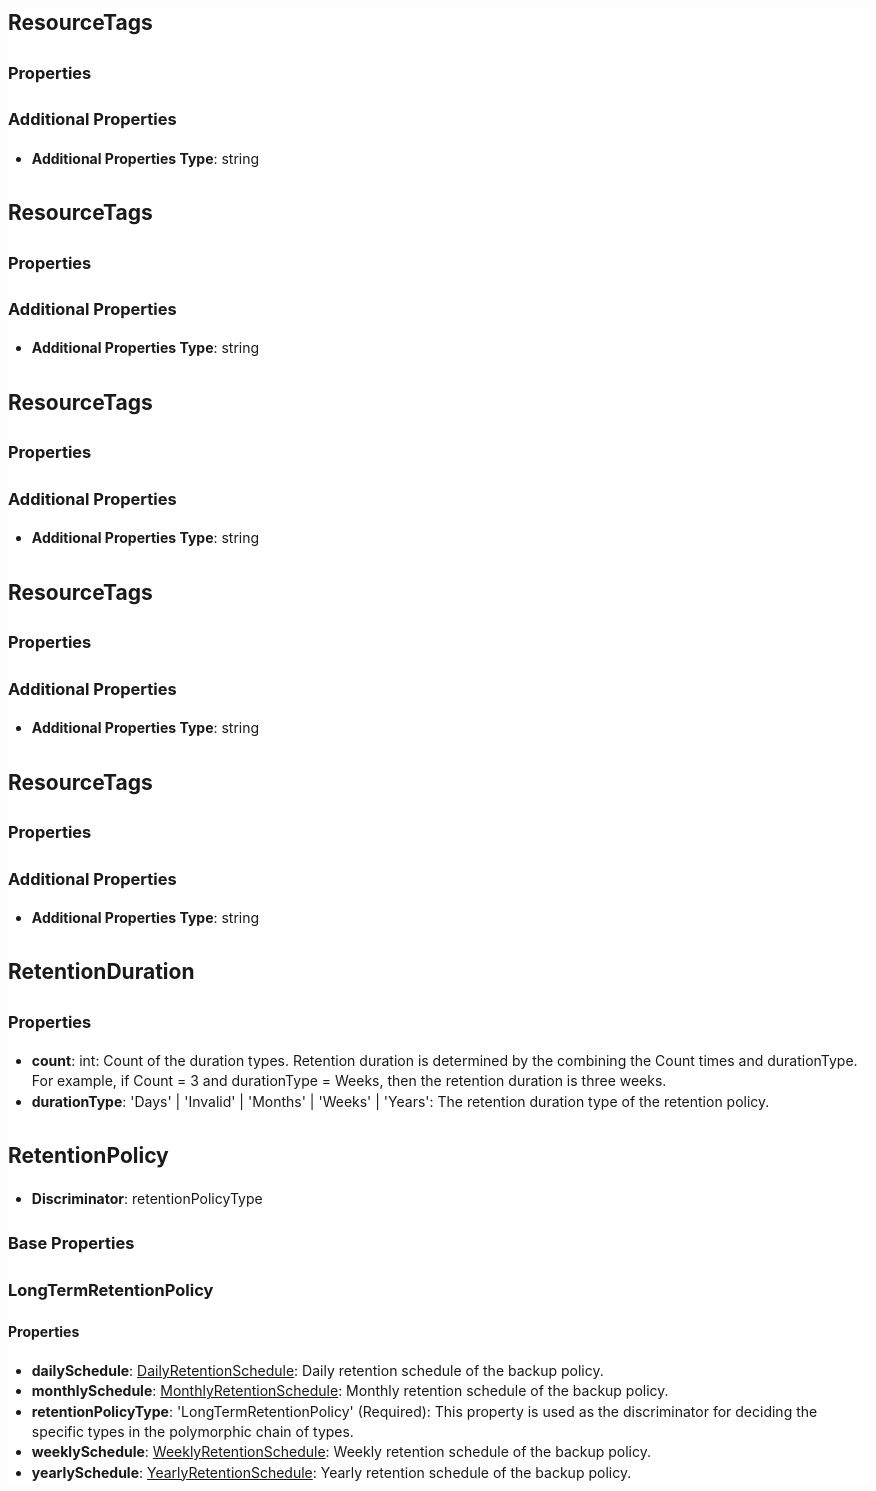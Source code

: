 ## ResourceTags
### Properties
### Additional Properties
* **Additional Properties Type**: string

## ResourceTags
### Properties
### Additional Properties
* **Additional Properties Type**: string

## ResourceTags
### Properties
### Additional Properties
* **Additional Properties Type**: string

## ResourceTags
### Properties
### Additional Properties
* **Additional Properties Type**: string

## ResourceTags
### Properties
### Additional Properties
* **Additional Properties Type**: string

## RetentionDuration
### Properties
* **count**: int: Count of the duration types. Retention duration is determined by the combining the Count times and durationType. 
   For example, if Count = 3 and durationType = Weeks, then the retention duration is three weeks.
* **durationType**: 'Days' | 'Invalid' | 'Months' | 'Weeks' | 'Years': The retention duration type of the retention policy.

## RetentionPolicy
* **Discriminator**: retentionPolicyType

### Base Properties

### LongTermRetentionPolicy
#### Properties
* **dailySchedule**: [DailyRetentionSchedule](#dailyretentionschedule): Daily retention schedule of the backup policy.
* **monthlySchedule**: [MonthlyRetentionSchedule](#monthlyretentionschedule): Monthly retention schedule of the backup policy.
* **retentionPolicyType**: 'LongTermRetentionPolicy' (Required): This property is used as the discriminator for deciding the specific types in the polymorphic chain of types.
* **weeklySchedule**: [WeeklyRetentionSchedule](#weeklyretentionschedule): Weekly retention schedule of the backup policy.
* **yearlySchedule**: [YearlyRetentionSchedule](#yearlyretentionschedule): Yearly retention schedule of the backup policy.